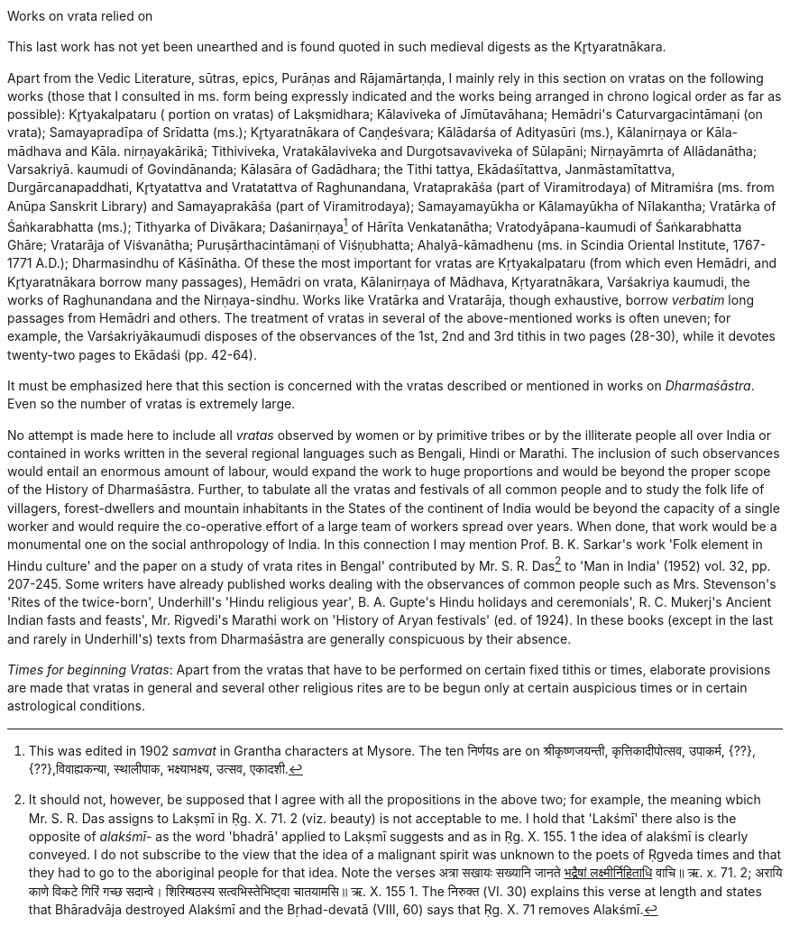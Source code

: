 [^143]: Vide my paper on 'King Bhoja and his works on Dharmaśāstra and Astrology' in the Journal of Oriental Research, Madras, vol. XXIII pp. 94-127, where I deal with the Rājamārtaṇḍa on pp. 108-118 and with Bhūpālakṛtyasamuccaya on pp. 124-126.



Works on vrata relied on

This last work has not yet been unearthed and is found quoted in such medieval digests as the Kr̥tyaratnākara.

Apart from the Vedic Literature, sūtras, epics, Purāṇas and Rājamārtaṇḍa, I mainly rely in this section on vratas on the following works (those that I consulted in ms. form being expressly indicated and the works being arranged in chrono logical order as far as possible): Kr̥tyakalpataru ( portion on vratas) of Lakṣmidhara; Kālaviveka of Jīmūtavāhana; Hemādri's Caturvargacintāmaṇi (on vrata); Samayapradīpa of Srīdatta (ms.); Kr̥tyaratnākara of Caṇḍeśvara; Kālādarśa of Adityasūri (ms.), Kālanirṇaya or Kāla-mādhava and Kāla. nirṇayakārikā; Tithiviveka, Vratakālaviveka and Durgotsavaviveka of Sūlapāni; Nirṇayāmrta of Allādanātha; Varsakriyā. kaumudi of Govindānanda; Kālasāra of Gadādhara; the Tithi tattya, Ekādaśītattva, Janmāstamītattva, Durgārcanapaddhati, Kr̥tyatattva and Vratatattva of Raghunandana, Vrataprakāśa (part of Viramitrodaya) of Mitramiśra (ms. from Anūpa Sanskrit Library) and Samayaprakāśa (part of Viramitrodaya); Samayamayūkha or Kālamayūkha of Nīlakantha; Vratārka of Śaṅkarabhatta (ms.); Tithyarka of Divākara; Daśanirṇaya[^144] of Hārīta Venkatanātha; Vratodyāpana-kaumudi of Śaṅkarabhatta Ghāre; Vratarāja of Viśvanātha; Puruṣārthacintāmaṇi of Viśṇubhatta; Ahalyā-kāmadhenu (ms. in Scindia Oriental Institute, 1767-1771 A.D.); Dharmasindhu of Kāśīnātha. Of these the most important for vratas are Kṛtyakalpataru (from which even Hemādri, and Kr̥tyaratnākara borrow many passages), Hemādri on vrata, Kālanirṇaya of Mādhava, Kṛtyaratnākara, Varśakriya kaumudi, the works of Raghunandana and the Nirṇaya-sindhu. Works like Vratārka and Vratarāja, though exhaustive, borrow _verbatim_ long passages from Hemādri and others. The treatment of vratas in several of the above-mentioned works is often uneven; for example, the Varśakriyākaumudi disposes of the observances of the 1st, 2nd and 3rd tithis in two pages (28-30), while it devotes twenty-two pages to Ekādaśi (pp. 42-64).

It must be emphasized here that this section is concerned with the vratas described or mentioned in works on _Dharmaśāstra_. Even so the number of vratas is extremely large.

[^144]: This was edited in 1902 _samvat_ in Grantha characters at Mysore. The ten निर्णयs are on श्रीकृष्णजयन्ती, कृत्तिकादीपोत्सव, उपाकर्म, {??},{??},विवाह्यकन्या, स्थालीपाक, भक्ष्याभक्ष्य, उत्सव, एकादशी.





No attempt is made here to include all _vratas_ observed by women or by primitive tribes or by the illiterate people all over India or contained in works written in the several regional languages such as Bengali, Hindi or Marathi. The inclusion of such observances would entail an enormous amount of labour, would expand the work to huge proportions and would be beyond the proper scope of the History of Dharmaśāstra. Further, to tabulate all the vratas and festivals of all common people and to study the folk life of villagers, forest-dwellers and mountain inhabitants in the States of the continent of India would be beyond the capacity of a single worker and would require the co-operative effort of a large team of workers spread over years. When done, that work would be a monumental one on the social anthropology of India. In this connection I may mention Prof. B. K. Sarkar's work 'Folk element in Hindu culture' and the paper on a study of vrata rites in Bengal' contributed by Mr. S. R. Das[^145] to 'Man in India' (1952) vol. 32, pp. 207-245. Some writers have already published works dealing with the observances of common people such as Mrs. Stevenson's 'Rites of the twice-born', Underhill's 'Hindu religious year', B. A. Gupte's Hindu holidays and ceremonials', R. C. Mukerj's Ancient Indian fasts and feasts', Mr. Rigvedi's Marathi work on 'History of Aryan festivals' (ed. of 1924). In these books (except in the last and rarely in Underhill's) texts from Dharmaśāstra are generally conspicuous by their absence.

_Times for beginning Vratas_: Apart from the vratas that have to be performed on certain fixed tithis or times, elaborate provisions are made that vratas in general and several other religious rites are to be begun only at certain auspicious times or in certain astrological conditions.


[^123]: व्रतोपवासनियमैः शरीरोत्तापनैस्तथा। वर्णाः सर्वेपि मुच्यन्ते पातकेभ्यो न संशयः॥ देवल q. by हे. (व्रत) I. p. 326, व्रतार्क folio 4a.
[^124]: नास्ति स्त्रीणां पृथग्यज्ञो न व्रतं नाप्युपोषणम् । पतिं शुश्रूषते येन तेन स्वर्गे महीयते ॥ मनु. V. 155, विष्णुधर्मसूत्र 25. 15. The मार्कण्डेयपुराण reads the 2nd half as 'भर्तृशुश्रूष्यैवैता लोकानिष्टान् व्रजन्ति हि' and आदित्यपुराण as 'पतिं शुश्रूषते या तु तेन स्वर्गे महीयते॥'. Vide हे. (on व्रत) I p. 326 and व्र. का. वि. p. 11.
[^125]: पत्यौ जीवति य योषिदुपवासं व्रतं चरेत्। आयुः सा हरते भर्तुर्नरकं चैव गच्छति॥ विष्णुधर्मसूत्र 25, 16. व्रतार्क folio 5 quotes it and explains'इति विष्णुवचनं भर्त्रननुञा परम्।'अङ्गिरस् (v.40) is almost the same.
[^126]: नारी खल्वननुज्ञाता पित्रा भर्त्रा सुतेन वा। विफलं तद्भवेत्तस्या यत्करोत्योर्भ्वदेहिकम्॥ आदित्यपुराण q. by हे. (on व्रत ) I. p. 327, नि.सि. p. 22, 77. ग्य.म p. 113 ( ascribes to कात्यायन); हेमाद्रि explains' पित्रेति कन्यात्वे भर्त्रेति सौभाग्यदशायां मुतेति वैधव्यदशायाम्'।.
[^127]: व्रते स्थिता पत्यौ जीवत्यपि भर्तुरनुज्ञया व्रतादिपरा-कामं भर्तुरनुज्ञया व्रतोपवास नियमेज्यादीनामारम्भः स्त्रीधर्मः- इति शङ्कलिखितस्मरणात् । स्मृतिच. II. p. 291 , समयप्रदीप folio 5 band व. क्रि. कौ. p. 67 (read नियमेज्यादीनामभ्यासः).
[^128]: नियोगादेव तत्कार्ये भर्तृणां द्विजसत्तमाः। जपं दानं तपः सर्वमस्वतन्त्रा पतः स्त्रियः । लिङ्गा (पूर्वार्ध) 84. 16.
[^129]: नास्ति स्त्रीणां क्रिया मन्त्रैरिति धर्मे व्यवस्थितिः । मनु IX. 18.
[^130]: समन्त्रकहोमस्तु तेन (शूद्रेण) विप्रद्वारा कार्यः। उपवासो व्रतं होमस्तीर्थस्नान जपादिकम् । विप्रैः सम्पादितं यस्य सम्पन्नं तस्य तत्फलम् --इति पराशरोक्तः। स्मार्तहरिनाथावप्येवमेव।. उपवासो व्रतं. is पराशर VI. 63-64. The नि. सि. (pp. 29-30) holds that in परशर there is no question of employing a brāhmana as an agent or substitute, but all that Parāśara means is that a religious action when carried out by brāhmaṇas yields the fullest rewards.
[^131]: यद्यपि मेधातिथिना भार्यात्ववददृष्टरूपं दत्तकत्वं होमसाध्यमुक्तं स्त्रियाश्च होमा सम्भवस्तथापि व्रतादिवद्विप्रद्वारा होमादि कारयेदिति हरिनाथादयः सम्बन्धतत्वेप्येवम् । नि. सि. III पूर्वार्ध p. 249.
[^132]: स्त्रीणां शालाग्निहोम एव न भवति तस्यैव प्रकृतत्वात् । लौकिकेग्नौ भवत्येव । स च विप्रद्वारेति केचित् । उपवासो व्रत ... तत्फलमिति पराशरोक्तेः । तन्न ... एतेन यन्महार्णवमदनरत्नयोः स्त्रीशूद्रादेर्विप्रद्वारा समन्त्रको जपहोमौ भवत इति परास्तम् । प्राय. म. p. 13 (ed. by Gharpure).
[^133]: न स्वामित्वस्य भार्यायाः पुत्रस्य देशस्य कालस्याग्नेर्देवतायाः कर्मणः शब्दस्य च प्रतिनिधिर्विद्यते। सत्यषाढ्श्रौत  III. 1. Compare आप. श्रो. 24, 4, 1 and . VI. 3. 18-21 for similar rules, particularly VI. 3. 18 and 21 'न देवताग्निशब्दक्रियमन्यार्थसंयोगात्। तथा स्वामिनः फलसमवायात् फलस्य कर्मयोगित्वात् '.
[^134]: काम्ये प्रतिनिधिर्नास्ति नित्ये नैमित्तिके हि सः। काम्येप्युपक्रमादूर्ध्वमन्ये प्रतिनिधिं विदुः ॥ न स्यात् प्रतिनिधिर्मन्त्रे देवेग्नौ कर्मणीश्वरे । न च प्रतिनिधिर्देशकालयोरित्यथापरे । ... सौवर्णी कुशपत्नी वा पत्न्यभावेऽग्निहोत्रिणः । ... पत्युः प्रतिनिधिं कृत्वा पत्नी नैवं समाचरेत् ॥ त्रिकाण्डमण्डन II. 2-3 and 8. गोभिलस्मृति III. 10 states that when Rāma performed solemn sacrifices he had by his side the golden image of Sītā, Vide Aparārka pp. 114-115 and Sm. C. 1. p. 167 for discussion whether an image of gold or kuśas can be a proper substitute for absent or dead wife. नि. सि. p. 30 and व्रतराज p. 13 quote the above verses of त्रिकाण्डमण्डन somewhat differently. The first verse is quoted by तिथितस्व p. 71 (reads last pāda as 'केचिदिच्छन्ति सत्तमाः).
[^135]: प्रतिनिधयश्च निर्णयामृते पैठीनसिः। भार्या पतर्युव्रतं कुर्याद्भार्यायाश्च पतिर्व्रतम् । असामर्थ्ये परस्ताभ्यां व्रतभङ्गो न जायते ॥ नि. सि. p. 29; का. नि. p. 262 quotes पैठीनसि.
[^136]: कात्यायनः । पितृ-मातृ-भ्रातृ-पतिगुर्वर्थे च विशेषतः। उपवासं प्रकुर्वाणः पुण्यं शतगुणं लभेत् । मातामहादीनुद्दिश्य एकादश्यामुपोषणे । कृते ते तु फलं विप्राः समग्रं समवाप्नुयुः॥ का.नि. pp. 262-263, नि. सि. I. p. 29; असामर्थ्य शरीरस्य व्रते च समुपस्थिते । कारयेद्धर्मपत्नीं वा पुत्रं वा विनयान्वितम् । भगिनीं भ्रातरं शिष्यं ब्राह्मणं दक्षिणादिभिः । पितृमातृपतिभ्रातृस्वसृगुर्वादिभूभुजाम् । अदृष्टार्थमुपोष्यापि स्वयं च फलभाग्भवेत् ॥ वराहपुराण q. by व.क्रि. कौ. p. 58, हेमाद्रि (on व्रत) vol. I. p. 1004.
[^137]: इदं च सर्ववर्णसाधारणमविशेषात् । नि. सि. P 29.
[^138]: क्वचिन्म्लेच्छानामप्याधिकारो हेमाद्रौ देवीपुराणे । स्नातैः प्रमुदितैर्हृष्टैर्ब्राह्मणैः क्षत्रियैर्नृपैः । वैश्यैः शूद्रैर्भक्तियुक्तैर्म्लेच्छैरन्यैश्च मानवैः । स्त्रीभिश्च कुरुशार्दूल तद्विधानमिदं शृणु ॥ व्रतार्क folio 4 a and b.
[^139]: हैहयैस्तालजङ्गैश्च तुरुष्कैर्यवनैः शकैः । उपोषिता इहात्रैव ब्राह्मणत्वमभीप्सुभिः । इत्येषा परमा पुण्या शिवा पापहरा तथा । भविष्य, ब्राहापर्व 16. 61-62.
[^140]: ब्रह्क्ष्त्रे त्रिरात्रं तु विहितं कुरुनन्दन। चतुर्थभक्तक्ष्पणं वैश्ये शूद्रे विधीयते। त्रिरात्रं न तु धर्मञैर्विहितं धर्मदर्शिभिः॥ अनुशासनपर्व 106. 11 and 13; वैश्याः शूद्राश्च ये मोहादुप्वासं प्रकुर्वते। त्रिरात्रं पञ्चरात्रं वा तयोः पुष्टिर्न विद्यते॥ देवल q. by व. क्रि. कौ. p. 67 which remarks: पुष्टिः फलम्। एतेन काम्यस्यैव निषेधः।. This verse of देवल is almost the same as अनुशासन 106. 12 which reads ' प्रचक्रिरे। त्रिरात्रं वा द्विरात्रं वा तयोन्युर्ष्टि '. व्र. प्र. folio 9 b reads व्युष्टिः (which means फलं).
[^141]: कीर्तिसन्ततिविद्यादि-सौभाग्यारोग्यवृद्धये । नैर्मल्यभुक्तिमुक्त्यर्थ कर्वेु व्रतपते व्रतम् ॥ धर्मे देहि धनं देहि सौभाग्यं गुणसन्ततिम् । कीर्ति विद्यां देहि चायुः स्वर्गे मोक्षं च देहि मे॥ अग्नि 175 44 and 57. व्रतमेव परं लोकसाधनं भोगसाधनम्। व्रतनैव जयो यस्मात्तस्मात्सर्वो व्रतं चरेत् ॥ ... एको धर्मो मनुष्याणां व्रतमेव महात्मना। प्रोक्तो नानाविधैस्तन्त्रैः शङ्करेण हरिं प्रति ॥ सन्ति यद्यपि भूयांसो लोके धर्मा युगे युगे। तथापि व्रतधर्मस्य कलां नार्हन्ति षोडशीम् ॥ देवता दितिपुत्राश्च सिद्धा गन्धर्वकिन्नराः। ऋषयश्च परां सिद्धिमुपवासैरवाप्नुवन् ॥ कल्पतरु (on व्रत) pp. 1-2, हे. on व्रत  I. p. 318 (for last verse ).
[^142]: अहिंसा सत्यमस्तेयं ब्रह्मचर्यमकल्कता। एतानि मानसान्याहुर्व्रतानि हरितुष्टये ॥ एकभुक्तं तथा नक्तमुपवासमयाचितम् । इत्येवं कायिकं पुंसां व्रतमुक्तं नरेश्वर ॥ वेदस्याध्ययनं विष्णोः कीर्तनं सत्यभाषण्म्। अपैशुन्यमिदं राजन् वाचिकं व्रतमुच्यते॥ पद्म IV. 84, 42-44, वराह 37. 4-6 ( with slight variation); हेमाद्रि(on व्रत) I. p. 321 quotes the first two verses from वराहपुराण and reads अकल्मषं for अकल्कता and उपवासादिकं च यत् in the 2nd verse. अकल्कता is explained as अकुबिलता by the मिता. on या. III. 312 and as दम्भरहितता by अपरार्क.
[^142a]: अथ संवत्सरकृत्ये निरूपणीये प्रायशः कर्माधिकरणतया विहितानां तिथीनां प्राधाम्यात् । प्रथमं तावत्तिथिस्वरूपनिरूपणपूर्वक कर्मोपयुक्तभागा निरूप्यन्ते । व .क्रि.कौ.p.2
[^145]: It should not, however, be supposed that I agree with all the propositions in the above two; for example, the meaning wbich Mr. S. R. Das assigns to Lakṣmī in Ṛg. X. 71. 2 (viz. beauty) is not acceptable to me. I hold that 'Lakśmī' there also is the opposite of _alakśmī_- as the word 'bhadrā' applied to Lakṣmī suggests and as in Ṛg. X. 155. 1 the idea of alakśmī is clearly conveyed. I do not subscribe to the view that the idea of a malignant spirit was unknown to the poets of Ṛgveda times and that they had to go to the aboriginal people for that idea. Note the verses अत्रा सखायः सख्यानि जानते <u>भद्रैषां लक्ष्मीर्निहिताधि</u> वाचि॥ ऋ. x. 71. 2; अरायि काणे विकटे गिरिं गच्छ सदान्वे। शिरिम्षठस्य सत्वभिस्तेभिष्ट्वा चातयामसि॥ ऋ. X. 155 1. The निरुक्त (VI. 30) explains this verse at length and states that Bhāradvāja destroyed Alakśmī and the Bṛhad-devatā (VIII, 60) says that Ṛg. X. 71 removes Alakśmī.
[^146]: अस्तगे च गुरौ शुक्रे बाले वृद्धे मलिम्लुचे। उद्यापनमुपारम्भं व्रतानां नैव कारयेत् ॥ गार्ग्य q. by हेमाद्रि (व्रत) vol. I. p. 245. नि. सि. p. 23 (मदनरत्ने गार्ग्यः), व्रतराज P.2; compare 'रविणा संयुते जीवे सिंहसंस्थे गुरौ तथा । अस्तंगते तथा शुक्रे बाले वृद्धे तथैव च ॥ व्रतं यानं विवाहं च विद्या पार्थिवदर्शनम् । ... सर्वथा नैव कुर्याञ्च करणे मरणं भवेत् ॥ q. by कालविवेक p. 135; रविणासत्तिरन्येषां ग्रहाणामस्त उच्यते। ततोर्वाग्वार्धकं विद्यादूर्ध्वे बाल्यं प्रकीर्तितम् ॥ ब्रह्मसिद्धान्त q. by हे. (on व्रत) vol. I. p. 246, नि.सि. p. 16.
[^147]: बहवो दर्शिताः काला ये बाल्ये वार्धकेऽपि च । ग्राह्यास्तत्राधिकाः शेषा देशभेदादुतापदि । वराहमिहिर १. by हे. (व्रत vol. I. p. 246), नि. सि. p. 16.
[^148]: बालो दशाहान्युदितः परेण पूर्वेण बालो दिवसत्रयं च। वृद्धस्तु पूर्वेण स पक्षमेकं पश्चादूतः पञ्च दिनानि शुक्रः ॥ राजमार्तण्ड (verse 1071, folio 67b). This is ascribed to वसिष्ठ in भुजबल pp. 272-273 verse 1230.
[^149]: शुक्रो गुरुः प्राक् च पराक् च बालो विन्ध्ये दशावन्तिषु सप्तरात्रम् । वङ्गेषु हूणेषु च षट् च पञ्च शेषे च देशे त्रिदिनं वदन्ति ॥ गार्ग्य q. by हे. (व्रत I. p. 246), नि. सि. p. 16 (as occurring in मदनरत्न).
[^150]: सिंहस्थं च गुरुं शुक्रं सर्वारम्भेषु वर्जयेत् । देवीपुराण quoted by व्रतार्क् folio 2 b.
[^151]: गुरुक्षेत्रगतो भानुर्भानुक्षेत्रगतो गुरुः। गुर्वादित्यः स विञेयः सर्वकर्मसुु भर्हितः॥ लल्ल q. by स. म.
[^152]: सोमसौम्यगुरुशुक्रवासराः सर्वकर्मसु भवन्ति सिद्धिदाः । भानुभौमशनिवासरेषु च प्रोक्तमेव खलु कर्म सिध्यति॥ रत्नमाला III. 15 quoted by नि.सि. p. 23, व्रतराज p. 4; भुजबल (p. 10) quotes from भीमपराक्रम a similar verse, भृगुजीवेन्दुजेन्दूनां वाराः सर्वत्र सिद्धिदाः । सूर्यसौरारवारास्तु शस्ताः स्वोक्तेषु कर्मसु ॥
[^153]: कुजदिनमनिष्टं स्यात् सर्वमङ्गलकर्मणि। कृष्यध्ययनयुद्धेषु प्रशस्तो भूमिनन्दनः ॥ भुजबल P. 209.
[^154]: सिनीवालि पृथुष्टुके या देवानामसि स्वसा। जुषस्व हव्यमाहुतं प्रजां देवि दिदिड्ढिनः॥ या सु बाहुः स्त्रङ्गुरिः सुषूमा बहुसूवरी। तस्ये विश्पत्न्यै हविः सिनीवाल्यै जुहोतन॥ ऋ. II. 32. 6-7: अथर्व VII. 46. 1-2. The first is also वाज. सं. 34. 10.
[^155]: राकामह्ं सुहवां सुष्टुति हवे शृणोतु नः सुभगा बोधतु त्मना। सीव्यत्वपः सूच्याच्छिद्यमानया ददातु वीरं शतदायमुक्थ्यम्॥ ऋ. II. 32. 4 q. by निरुक्त XI. 31; कुहूं देवीं सुकृतं विद्मनापसमस्मिन्यज्ञे सुहवा जोहवीमि। सा नो रयिं विश्ववारं नि यच्छाद् ददातु वीरं शतदायमुक्थ्यम् ॥ अथर्व VII. 47. 1. The first half occurs in मैत्रायणीसंहिता IV. 12. 6 (reads कुहूमहं and सुहवां) and the निरुक्त XI. 33 quotes the whole of the मैत्रायणी verse.
[^156]: अनु नोऽद्यानुमतिर्यञं देवेषु मन्यताम्। वाज. सं. 34. 9; अन्विदनुमते त्वं मन्यासै शं च नस्कृधि। इषं तोकाय नो दधः प्र ण आयूंषि तारिषः। काठकसंहिता 13, 16, quoted and explained by the निरुक्त (XI. 30).
[^157]: अनुमतिः राका इति देवपरन्यौ इति नैरुक्ताः पौर्णमास्यौ इति याञिकाः। या पूर्वा पौर्णमासी सा अनुमतिः, या उत्तरा सा सका इति विज्ञायते। अनुमतिः अनुमननात् । निरुक्त XI. 29. It may be noted that the words या पूर्वा... राका occur in the मैत्रायणीसंहिता IV, 3.5 and in the ऐ. व्रा. 32.9 which latter is quoted in note 165.